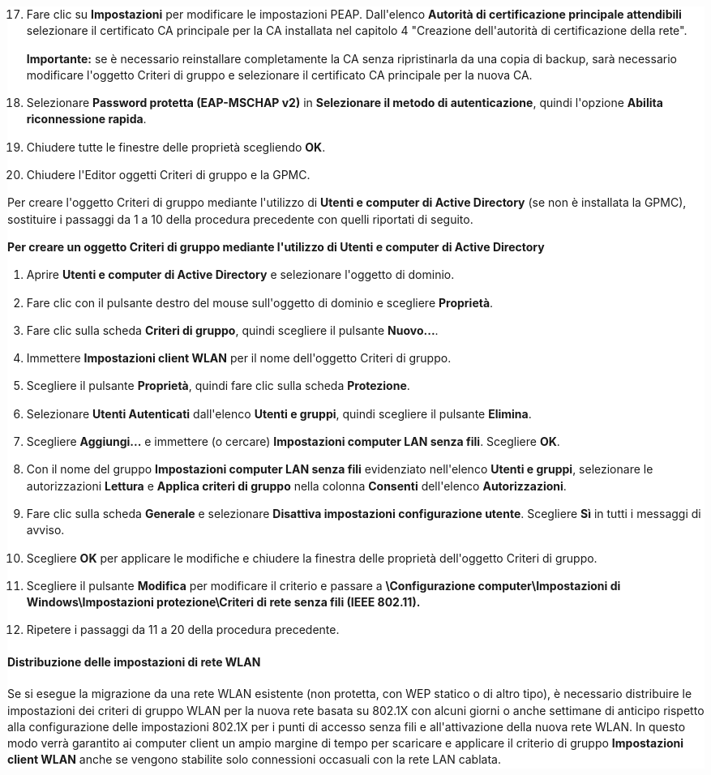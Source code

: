 17. Fare clic su **Impostazioni** per modificare le impostazioni PEAP. Dall'elenco **Autorità di certificazione principale attendibili** selezionare il certificato CA principale per la CA installata nel capitolo 4 "Creazione dell'autorità di certificazione della rete".
  
    **Importante:** se è necessario reinstallare completamente la CA senza ripristinarla da una copia di backup, sarà necessario modificare l'oggetto Criteri di gruppo e selezionare il certificato CA principale per la nuova CA.
  
18. Selezionare **Password protetta (EAP-MSCHAP v2)** in **Selezionare il metodo di autenticazione**, quindi l'opzione **Abilita riconnessione rapida**.
  
19. Chiudere tutte le finestre delle proprietà scegliendo **OK**.
  
20. Chiudere l'Editor oggetti Criteri di gruppo e la GPMC.
  
Per creare l'oggetto Criteri di gruppo mediante l'utilizzo di **Utenti e computer di Active Directory** (se non è installata la GPMC), sostituire i passaggi da 1 a 10 della procedura precedente con quelli riportati di seguito.
  
**Per creare un oggetto Criteri di gruppo mediante l'utilizzo di Utenti e computer di Active Directory**
  
1.  Aprire **Utenti e computer di Active Directory** e selezionare l'oggetto di dominio.
  
2.  Fare clic con il pulsante destro del mouse sull'oggetto di dominio e scegliere **Proprietà**.
  
3.  Fare clic sulla scheda **Criteri di gruppo**, quindi scegliere il pulsante **Nuovo...**.
  
4.  Immettere **Impostazioni client WLAN** per il nome dell'oggetto Criteri di gruppo.
  
5.  Scegliere il pulsante **Proprietà**, quindi fare clic sulla scheda **Protezione**.
  
6.  Selezionare **Utenti Autenticati** dall'elenco **Utenti e gruppi**, quindi scegliere il pulsante **Elimina**.
  
7.  Scegliere **Aggiungi...** e immettere (o cercare) **Impostazioni computer LAN senza fili**. Scegliere **OK**.
  
8.  Con il nome del gruppo **Impostazioni computer LAN senza fili** evidenziato nell'elenco **Utenti e gruppi**, selezionare le autorizzazioni **Lettura** e **Applica criteri di gruppo** nella colonna **Consenti** dell'elenco **Autorizzazioni**.
  
9.  Fare clic sulla scheda **Generale** e selezionare **Disattiva impostazioni configurazione utente**. Scegliere **Sì** in tutti i messaggi di avviso.
  
10. Scegliere **OK** per applicare le modifiche e chiudere la finestra delle proprietà dell'oggetto Criteri di gruppo.
  
11. Scegliere il pulsante **Modifica** per modificare il criterio e passare a **\\Configurazione computer\\Impostazioni di Windows\\Impostazioni protezione\\Criteri di rete senza fili (IEEE 802.11).**
  
12. Ripetere i passaggi da 11 a 20 della procedura precedente.
  
#### Distribuzione delle impostazioni di rete WLAN
  
Se si esegue la migrazione da una rete WLAN esistente (non protetta, con WEP statico o di altro tipo), è necessario distribuire le impostazioni dei criteri di gruppo WLAN per la nuova rete basata su 802.1X con alcuni giorni o anche settimane di anticipo rispetto alla configurazione delle impostazioni 802.1X per i punti di accesso senza fili e all'attivazione della nuova rete WLAN. In questo modo verrà garantito ai computer client un ampio margine di tempo per scaricare e applicare il criterio di gruppo **Impostazioni client WLAN** anche se vengono stabilite solo connessioni occasuali con la rete LAN cablata.
  